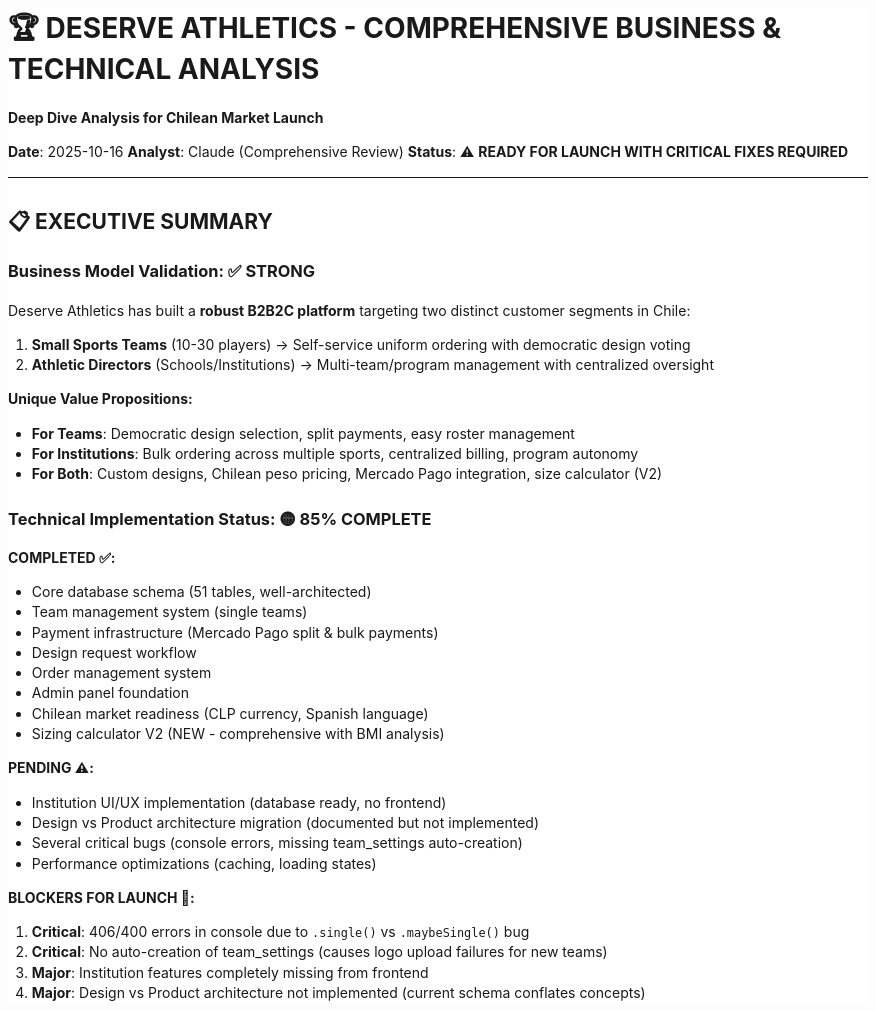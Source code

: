 # 🏆 DESERVE ATHLETICS - COMPREHENSIVE BUSINESS & TECHNICAL ANALYSIS
**Deep Dive Analysis for Chilean Market Launch**

**Date**: 2025-10-16
**Analyst**: Claude (Comprehensive Review)
**Status**: ⚠️ **READY FOR LAUNCH WITH CRITICAL FIXES REQUIRED**

---

## 📋 EXECUTIVE SUMMARY

### Business Model Validation: ✅ **STRONG**

Deserve Athletics has built a **robust B2B2C platform** targeting two distinct customer segments in Chile:

1. **Small Sports Teams** (10-30 players) → Self-service uniform ordering with democratic design voting
2. **Athletic Directors** (Schools/Institutions) → Multi-team/program management with centralized oversight

**Unique Value Propositions:**
- **For Teams**: Democratic design selection, split payments, easy roster management
- **For Institutions**: Bulk ordering across multiple sports, centralized billing, program autonomy
- **For Both**: Custom designs, Chilean peso pricing, Mercado Pago integration, size calculator (V2)

### Technical Implementation Status: 🟡 **85% COMPLETE**

**COMPLETED ✅:**
- Core database schema (51 tables, well-architected)
- Team management system (single teams)
- Payment infrastructure (Mercado Pago split & bulk payments)
- Design request workflow
- Order management system
- Admin panel foundation
- Chilean market readiness (CLP currency, Spanish language)
- Sizing calculator V2 (NEW - comprehensive with BMI analysis)

**PENDING ⚠️:**
- Institution UI/UX implementation (database ready, no frontend)
- Design vs Product architecture migration (documented but not implemented)
- Several critical bugs (console errors, missing team_settings auto-creation)
- Performance optimizations (caching, loading states)

**BLOCKERS FOR LAUNCH 🔴:**
1. **Critical**: 406/400 errors in console due to `.single()` vs `.maybeSingle()` bug
2. **Critical**: No auto-creation of team_settings (causes logo upload failures for new teams)
3. **Major**: Institution features completely missing from frontend
4. **Major**: Design vs Product architecture not implemented (current schema conflates concepts)
